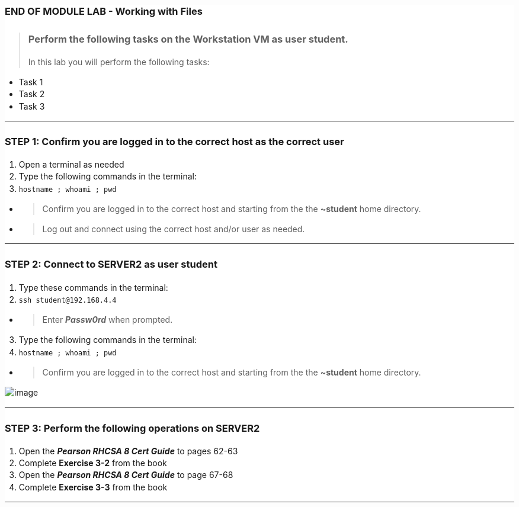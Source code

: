 ### END OF MODULE LAB - Working with Files

> ### Perform the following tasks on the **Workstation VM** as user **student**.
> In this lab you will perform the following tasks:
- Task 1
- Task 2
- Task 3


******
### STEP 1: Confirm you are logged in to the correct host as the correct user
1. Open a terminal as needed
2. Type the following commands in the terminal:
3. `hostname ; whoami ; pwd `
- > Confirm you are logged in to the correct host and starting from the the **~student** home directory.
- > Log out and connect using the correct host and/or user as needed.
******
### STEP 2: Connect to SERVER2 as user student
1. Type these commands in the terminal: 
2. `ssh student@192.168.4.4 `
- > Enter ***Passw0rd*** when prompted.
3. Type the following commands in the terminal:
4. `hostname ; whoami ; pwd `
- > Confirm you are logged in to the correct host and starting from the the **~student** home directory.

![image](https://user-images.githubusercontent.com/36435980/144498336-a8167036-c939-4374-860c-2a720abf1ffd.png)

*****
### STEP 3:  Perform the following operations on SERVER2
1. Open the ***Pearson RHCSA 8 Cert Guide*** to pages 62-63 
2. Complete **Exercise 3-2** from the book
3. Open the ***Pearson RHCSA 8 Cert Guide*** to page 67-68
4. Complete **Exercise 3-3** from the book

******
